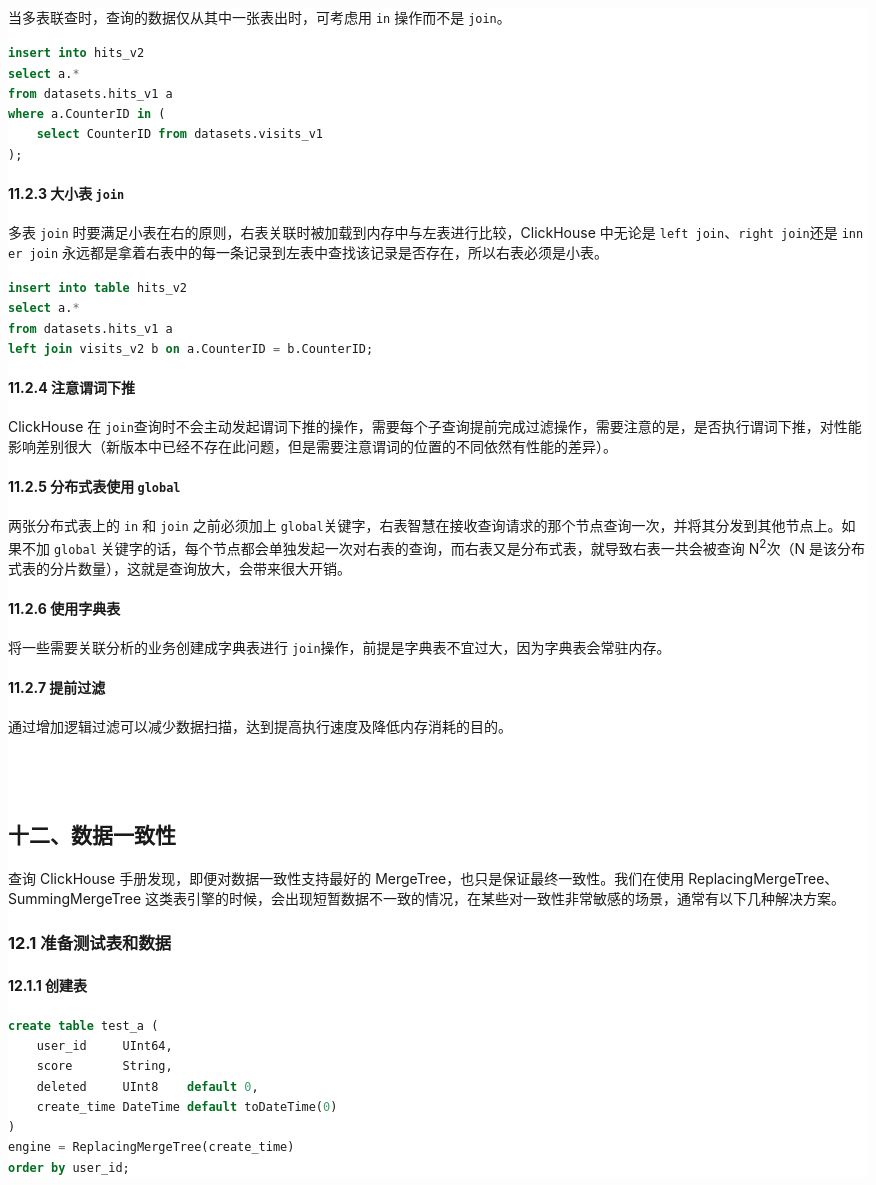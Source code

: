 当多表联查时，查询的数据仅从其中一张表出时，可考虑用 `in` 操作而不是 `join`。

```sql
insert into hits_v2
select a.*
from datasets.hits_v1 a
where a.CounterID in (
    select CounterID from datasets.visits_v1
);
```

#### 11.2.3 大小表 `join`

多表 `join` 时要满足小表在右的原则，右表关联时被加载到内存中与左表进行比较，ClickHouse 中无论是 `left join`、`right join`还是 `inner join` 永远都是拿着右表中的每一条记录到左表中查找该记录是否存在，所以右表必须是小表。

```sql
insert into table hits_v2
select a.*
from datasets.hits_v1 a
left join visits_v2 b on a.CounterID = b.CounterID;
```

#### 11.2.4 注意谓词下推

ClickHouse 在 `join`查询时不会主动发起谓词下推的操作，需要每个子查询提前完成过滤操作，需要注意的是，是否执行谓词下推，对性能影响差别很大（新版本中已经不存在此问题，但是需要注意谓词的位置的不同依然有性能的差异）。

#### 11.2.5 分布式表使用 `global`

两张分布式表上的 `in` 和 `join` 之前必须加上 `global`关键字，右表智慧在接收查询请求的那个节点查询一次，并将其分发到其他节点上。如果不加 `global` 关键字的话，每个节点都会单独发起一次对右表的查询，而右表又是分布式表，就导致右表一共会被查询 N<sup>2</sup>次（N 是该分布式表的分片数量），这就是查询放大，会带来很大开销。

#### 11.2.6 使用字典表

将一些需要关联分析的业务创建成字典表进行 `join`操作，前提是字典表不宜过大，因为字典表会常驻内存。

#### 11.2.7 提前过滤

通过增加逻辑过滤可以减少数据扫描，达到提高执行速度及降低内存消耗的目的。

<br/><br/>

## 十二、数据一致性

查询 ClickHouse 手册发现，即便对数据一致性支持最好的 MergeTree，也只是保证最终一致性。我们在使用 ReplacingMergeTree、SummingMergeTree 这类表引擎的时候，会出现短暂数据不一致的情况，在某些对一致性非常敏感的场景，通常有以下几种解决方案。

### 12.1 准备测试表和数据

#### 12.1.1 创建表

```sql
create table test_a (
    user_id     UInt64,
    score       String,
    deleted     UInt8    default 0,
    create_time DateTime default toDateTime(0)
)
engine = ReplacingMergeTree(create_time)
order by user_id;
```
